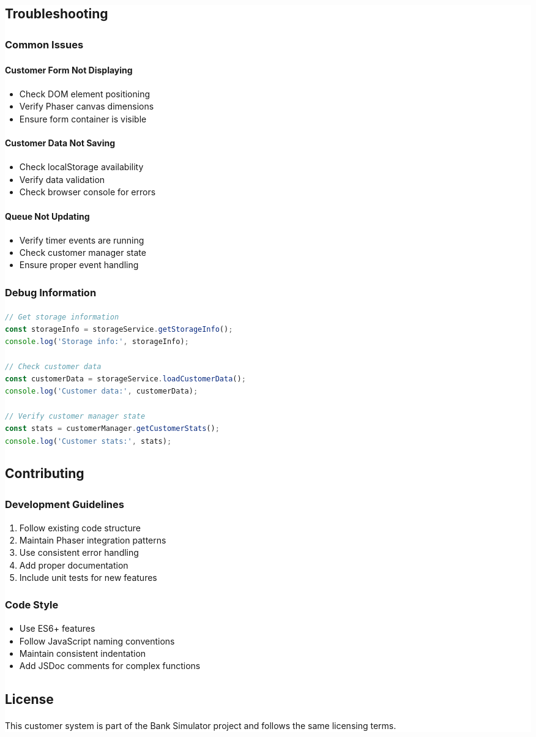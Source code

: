 ## Troubleshooting

### Common Issues

#### Customer Form Not Displaying
- Check DOM element positioning
- Verify Phaser canvas dimensions
- Ensure form container is visible

#### Customer Data Not Saving
- Check localStorage availability
- Verify data validation
- Check browser console for errors

#### Queue Not Updating
- Verify timer events are running
- Check customer manager state
- Ensure proper event handling

### Debug Information
```javascript
// Get storage information
const storageInfo = storageService.getStorageInfo();
console.log('Storage info:', storageInfo);

// Check customer data
const customerData = storageService.loadCustomerData();
console.log('Customer data:', customerData);

// Verify customer manager state
const stats = customerManager.getCustomerStats();
console.log('Customer stats:', stats);
```

## Contributing

### Development Guidelines
1. Follow existing code structure
2. Maintain Phaser integration patterns
3. Use consistent error handling
4. Add proper documentation
5. Include unit tests for new features

### Code Style
- Use ES6+ features
- Follow JavaScript naming conventions
- Maintain consistent indentation
- Add JSDoc comments for complex functions

## License
This customer system is part of the Bank Simulator project and follows the same licensing terms.
